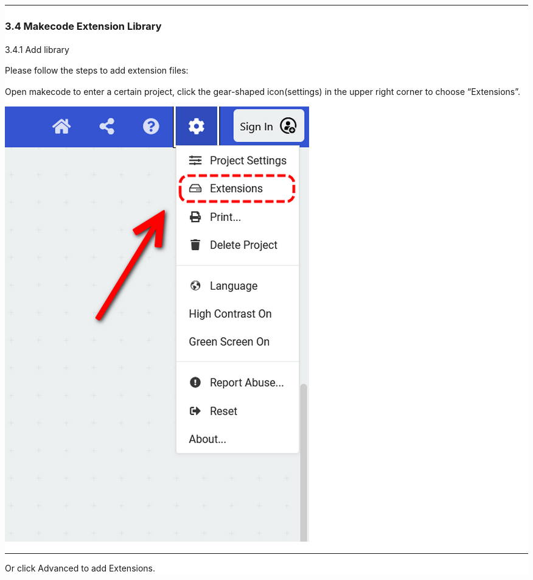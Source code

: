 ------



### 3.4 Makecode Extension Library

3.4.1 Add library

Please follow the steps to add extension files:

Open makecode to enter a certain project, click the gear-shaped icon(settings) in the upper right corner to choose “Extensions”.

![img](img/m35.png)

------

Or click Advanced to add Extensions.
